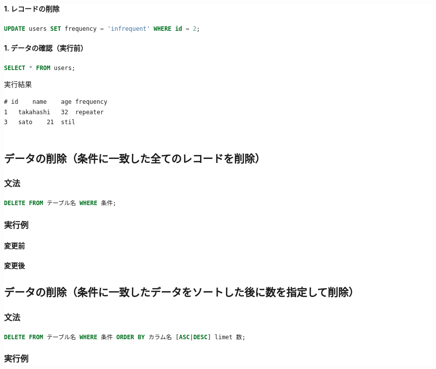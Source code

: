 #### 1. レコードの削除

```sql
UPDATE users SET frequency = 'infrequent' WHERE id = 2;

```

#### 1. データの確認（実行前）

```sql
SELECT * FROM users;

```

実行結果

```
# id	name	age	frequency
1	takahashi	32	repeater
3	sato	21	stil


```




## データの削除（条件に一致した全てのレコードを削除）

### 文法

```sql
DELETE FROM テーブル名 WHERE 条件;

```

### 実行例

#### 変更前


#### 変更後



## データの削除（条件に一致したデータをソートした後に数を指定して削除）

### 文法


```sql
DELETE FROM テーブル名 WHERE 条件 ORDER BY カラム名 [ASC|DESC] limet 数;

```

### 実行例
